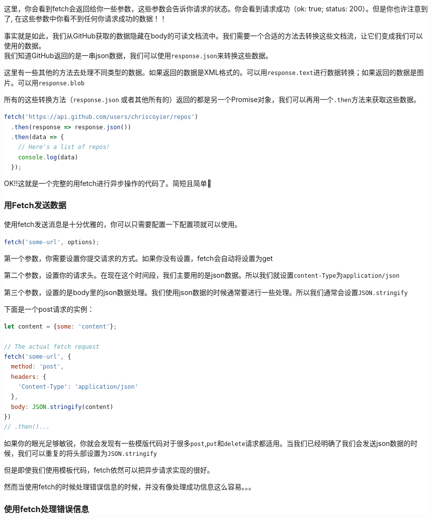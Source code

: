 这里，你会看到fetch会返回给你一些参数，这些参数会告诉你请求的状态。你会看到请求成功（ok: true; status: 200）。但是你也许注意到了, 在这些参数中你看不到任何你请求成功的数据！！  

事实就是如此，我们从GitHub获取的数据隐藏在body的可读文档流中。我们需要一个合适的方法去转换这些文档流，让它们变成我们可以使用的数据。  
我们知道GitHub返回的是一串json数据，我们可以使用`response.json`来转换这些数据。  

这里有一些其他的方法去处理不同类型的数据。如果返回的数据是XML格式的。可以用`response.text`进行数据转换；如果返回的数据是图片。可以用`response.blob`  

所有的这些转换方法（`response.json` 或者其他所有的）返回的都是另一个Promise对象，我们可以再用一个`.then`方法来获取这些数据。

```js
fetch('https://api.github.com/users/chriscoyier/repos')
  .then(response => response.json())
  .then(data => {
    // Here's a list of repos!
    console.log(data)
  });
```

OK!!这就是一个完整的用fetch进行异步操作的代码了。简短且简单🧲

### 用Fetch发送数据

使用fetch发送消息是十分优雅的，你可以只需要配置一下配置项就可以使用。

```js
fetch('some-url', options);
```

第一个参数，你需要设置你提交请求的方式。如果你没有设置，fetch会自动将设置为get  

第二个参数，设置你的请求头。在现在这个时间段，我们主要用的是json数据。所以我们就设置`content-Type`为`application/json`  

第三个参数，设置的是body里的json数据处理。我们使用json数据的时候通常要进行一些处理。所以我们通常会设置`JSON.stringify`  

下面是一个post请求的实例：  

```js
let content = {some: 'content'};

// The actual fetch request
fetch('some-url', {
  method: 'post',
  headers: {
    'Content-Type': 'application/json'
  },
  body: JSON.stringify(content)
})
// .then()...
```

如果你的眼光足够敏锐，你就会发现有一些模版代码对于很多`post`,`put`和`delete`请求都适用。当我们已经明确了我们会发送json数据的时候，我们可以重复的将头部设置为`JSON.stringify`  

但是即使我们使用模板代码，fetch依然可以把异步请求实现的很好。  

然而当使用fetch的时候处理错误信息的时候，并没有像处理成功信息这么容易。。。  

### 使用fetch处理错误信息
